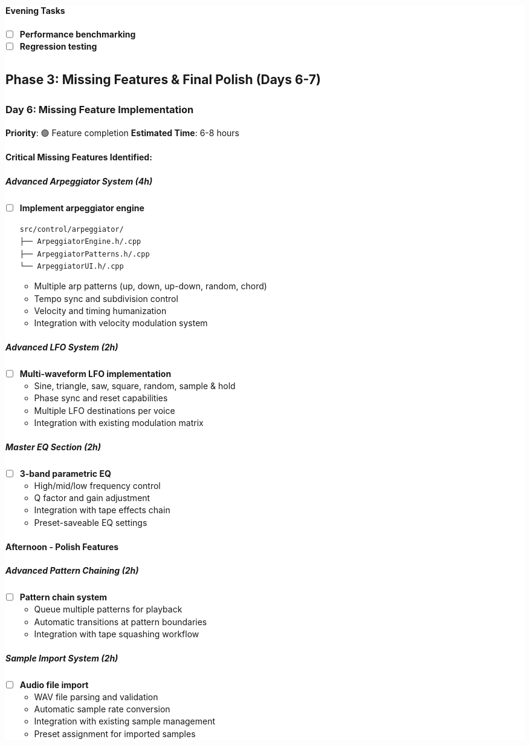 #### Evening Tasks
- [ ] **Performance benchmarking**
- [ ] **Regression testing**

## Phase 3: Missing Features & Final Polish (Days 6-7)

### Day 6: Missing Feature Implementation
**Priority**: 🟢 Feature completion
**Estimated Time**: 6-8 hours

#### Critical Missing Features Identified:

##### **Advanced Arpeggiator System** (4h)
- [ ] **Implement arpeggiator engine**
  ```
  src/control/arpeggiator/
  ├── ArpeggiatorEngine.h/.cpp
  ├── ArpeggiatorPatterns.h/.cpp  
  └── ArpeggiatorUI.h/.cpp
  ```
  - Multiple arp patterns (up, down, up-down, random, chord)
  - Tempo sync and subdivision control
  - Velocity and timing humanization
  - Integration with velocity modulation system

##### **Advanced LFO System** (2h)
- [ ] **Multi-waveform LFO implementation**
  - Sine, triangle, saw, square, random, sample & hold
  - Phase sync and reset capabilities  
  - Multiple LFO destinations per voice
  - Integration with existing modulation matrix

##### **Master EQ Section** (2h)
- [ ] **3-band parametric EQ**
  - High/mid/low frequency control
  - Q factor and gain adjustment
  - Integration with tape effects chain
  - Preset-saveable EQ settings

#### Afternoon - Polish Features
##### **Advanced Pattern Chaining** (2h)
- [ ] **Pattern chain system**
  - Queue multiple patterns for playback
  - Automatic transitions at pattern boundaries
  - Integration with tape squashing workflow

##### **Sample Import System** (2h)
- [ ] **Audio file import**
  - WAV file parsing and validation
  - Automatic sample rate conversion
  - Integration with existing sample management
  - Preset assignment for imported samples
